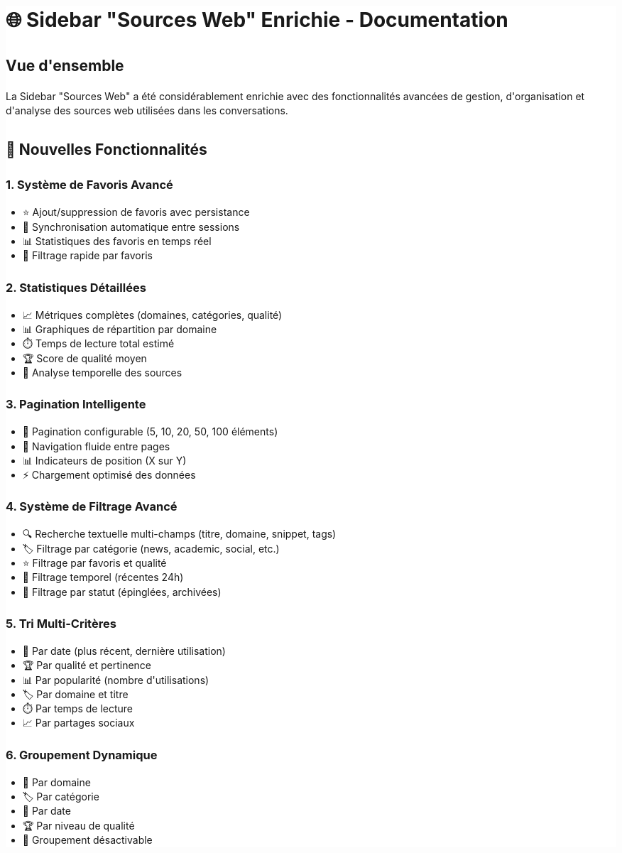 # 🌐 Sidebar "Sources Web" Enrichie - Documentation

## Vue d'ensemble

La Sidebar "Sources Web" a été considérablement enrichie avec des fonctionnalités avancées de gestion, d'organisation et d'analyse des sources web utilisées dans les conversations.

## 🚀 Nouvelles Fonctionnalités

### 1. **Système de Favoris Avancé**
- ⭐ Ajout/suppression de favoris avec persistance
- 🔄 Synchronisation automatique entre sessions
- 📊 Statistiques des favoris en temps réel
- 🎯 Filtrage rapide par favoris

### 2. **Statistiques Détaillées**
- 📈 Métriques complètes (domaines, catégories, qualité)
- 📊 Graphiques de répartition par domaine
- ⏱️ Temps de lecture total estimé
- 🏆 Score de qualité moyen
- 📅 Analyse temporelle des sources

### 3. **Pagination Intelligente**
- 📄 Pagination configurable (5, 10, 20, 50, 100 éléments)
- 🔄 Navigation fluide entre pages
- 📊 Indicateurs de position (X sur Y)
- ⚡ Chargement optimisé des données

### 4. **Système de Filtrage Avancé**
- 🔍 Recherche textuelle multi-champs (titre, domaine, snippet, tags)
- 🏷️ Filtrage par catégorie (news, academic, social, etc.)
- ⭐ Filtrage par favoris et qualité
- 📅 Filtrage temporel (récentes 24h)
- 📌 Filtrage par statut (épinglées, archivées)

### 5. **Tri Multi-Critères**
- 📅 Par date (plus récent, dernière utilisation)
- 🏆 Par qualité et pertinence
- 📊 Par popularité (nombre d'utilisations)
- 🏷️ Par domaine et titre
- ⏱️ Par temps de lecture
- 📈 Par partages sociaux

### 6. **Groupement Dynamique**
- 🏢 Par domaine
- 🏷️ Par catégorie
- 📅 Par date
- 🏆 Par niveau de qualité
- 🔄 Groupement désactivable
